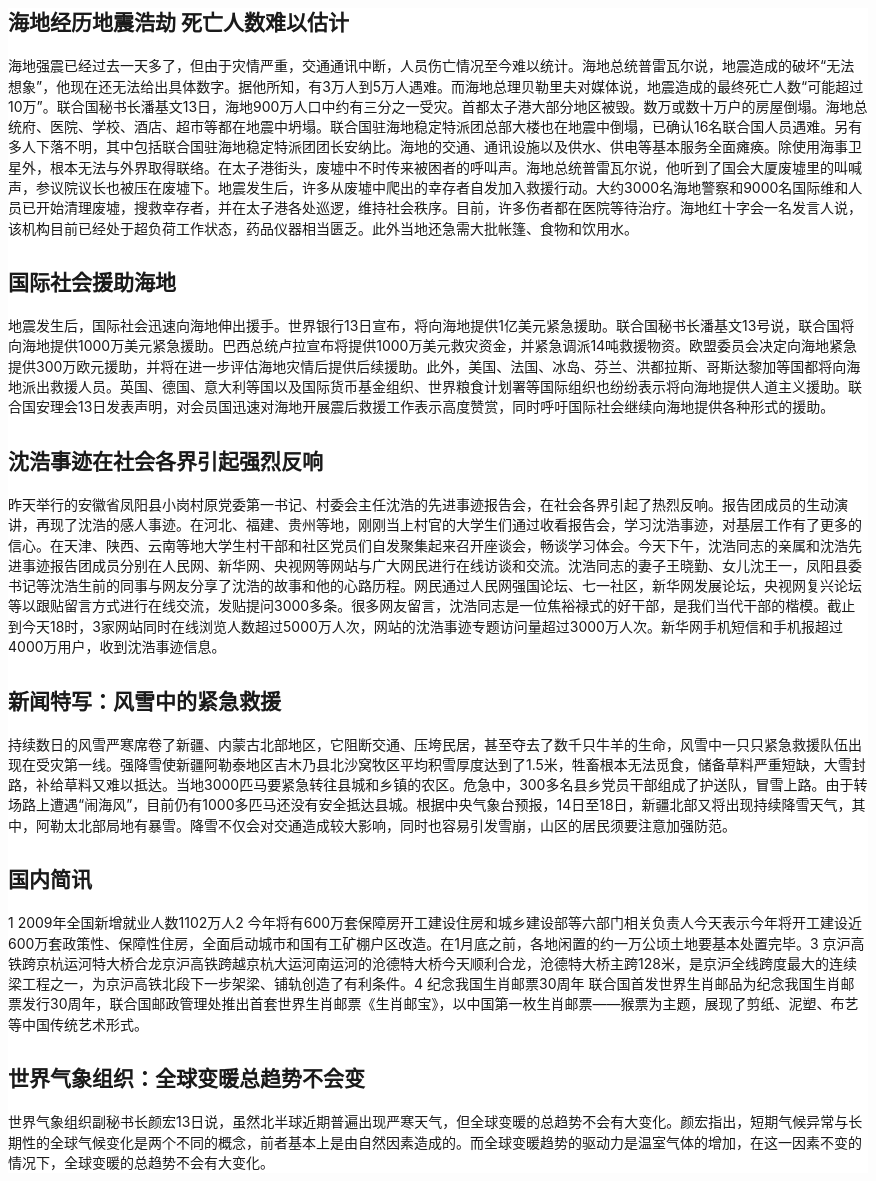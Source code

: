 
## 海地经历地震浩劫 死亡人数难以估计


海地强震已经过去一天多了，但由于灾情严重，交通通讯中断，人员伤亡情况至今难以统计。海地总统普雷瓦尔说，地震造成的破坏“无法想象”，他现在还无法给出具体数字。据他所知，有3万人到5万人遇难。而海地总理贝勒里夫对媒体说，地震造成的最终死亡人数“可能超过10万”。联合国秘书长潘基文13日，海地900万人口中约有三分之一受灾。首都太子港大部分地区被毁。数万或数十万户的房屋倒塌。海地总统府、医院、学校、酒店、超市等都在地震中坍塌。联合国驻海地稳定特派团总部大楼也在地震中倒塌，已确认16名联合国人员遇难。另有多人下落不明，其中包括联合国驻海地稳定特派团团长安纳比。海地的交通、通讯设施以及供水、供电等基本服务全面瘫痪。除使用海事卫星外，根本无法与外界取得联络。在太子港街头，废墟中不时传来被困者的呼叫声。海地总统普雷瓦尔说，他听到了国会大厦废墟里的叫喊声，参议院议长也被压在废墟下。地震发生后，许多从废墟中爬出的幸存者自发加入救援行动。大约3000名海地警察和9000名国际维和人员已开始清理废墟，搜救幸存者，并在太子港各处巡逻，维持社会秩序。目前，许多伤者都在医院等待治疗。海地红十字会一名发言人说，该机构目前已经处于超负荷工作状态，药品仪器相当匮乏。此外当地还急需大批帐篷、食物和饮用水。


## 国际社会援助海地


地震发生后，国际社会迅速向海地伸出援手。世界银行13日宣布，将向海地提供1亿美元紧急援助。联合国秘书长潘基文13号说，联合国将向海地提供1000万美元紧急援助。巴西总统卢拉宣布将提供1000万美元救灾资金，并紧急调派14吨救援物资。欧盟委员会决定向海地紧急提供300万欧元援助，并将在进一步评估海地灾情后提供后续援助。此外，美国、法国、冰岛、芬兰、洪都拉斯、哥斯达黎加等国都将向海地派出救援人员。英国、德国、意大利等国以及国际货币基金组织、世界粮食计划署等国际组织也纷纷表示将向海地提供人道主义援助。联合国安理会13日发表声明，对会员国迅速对海地开展震后救援工作表示高度赞赏，同时呼吁国际社会继续向海地提供各种形式的援助。


## 沈浩事迹在社会各界引起强烈反响


昨天举行的安徽省凤阳县小岗村原党委第一书记、村委会主任沈浩的先进事迹报告会，在社会各界引起了热烈反响。报告团成员的生动演讲，再现了沈浩的感人事迹。在河北、福建、贵州等地，刚刚当上村官的大学生们通过收看报告会，学习沈浩事迹，对基层工作有了更多的信心。在天津、陕西、云南等地大学生村干部和社区党员们自发聚集起来召开座谈会，畅谈学习体会。今天下午，沈浩同志的亲属和沈浩先进事迹报告团成员分别在人民网、新华网、央视网等网站与广大网民进行在线访谈和交流。沈浩同志的妻子王晓勤、女儿沈王一，凤阳县委书记等沈浩生前的同事与网友分享了沈浩的故事和他的心路历程。网民通过人民网强国论坛、七一社区，新华网发展论坛，央视网复兴论坛等以跟贴留言方式进行在线交流，发贴提问3000多条。很多网友留言，沈浩同志是一位焦裕禄式的好干部，是我们当代干部的楷模。截止到今天18时，3家网站同时在线浏览人数超过5000万人次，网站的沈浩事迹专题访问量超过3000万人次。新华网手机短信和手机报超过4000万用户，收到沈浩事迹信息。


## 新闻特写：风雪中的紧急救援


持续数日的风雪严寒席卷了新疆、内蒙古北部地区，它阻断交通、压垮民居，甚至夺去了数千只牛羊的生命，风雪中一只只紧急救援队伍出现在受灾第一线。强降雪使新疆阿勒泰地区吉木乃县北沙窝牧区平均积雪厚度达到了1.5米，牲畜根本无法觅食，储备草料严重短缺，大雪封路，补给草料又难以抵达。当地3000匹马要紧急转往县城和乡镇的农区。危急中，300多名县乡党员干部组成了护送队，冒雪上路。由于转场路上遭遇“闹海风”，目前仍有1000多匹马还没有安全抵达县城。根据中央气象台预报，14日至18日，新疆北部又将出现持续降雪天气，其中，阿勒太北部局地有暴雪。降雪不仅会对交通造成较大影响，同时也容易引发雪崩，山区的居民须要注意加强防范。


## 国内简讯


1 2009年全国新增就业人数1102万人2 今年将有600万套保障房开工建设住房和城乡建设部等六部门相关负责人今天表示今年将开工建设近600万套政策性、保障性住房，全面启动城市和国有工矿棚户区改造。在1月底之前，各地闲置的约一万公顷土地要基本处置完毕。3 京沪高铁跨京杭运河特大桥合龙京沪高铁跨越京杭大运河南运河的沧德特大桥今天顺利合龙，沧德特大桥主跨128米，是京沪全线跨度最大的连续梁工程之一，为京沪高铁北段下一步架梁、铺轨创造了有利条件。4 纪念我国生肖邮票30周年 联合国首发世界生肖邮品为纪念我国生肖邮票发行30周年，联合国邮政管理处推出首套世界生肖邮票《生肖邮宝》，以中国第一枚生肖邮票――猴票为主题，展现了剪纸、泥塑、布艺等中国传统艺术形式。


## 世界气象组织：全球变暖总趋势不会变


世界气象组织副秘书长颜宏13日说，虽然北半球近期普遍出现严寒天气，但全球变暖的总趋势不会有大变化。颜宏指出，短期气候异常与长期性的全球气候变化是两个不同的概念，前者基本上是由自然因素造成的。而全球变暖趋势的驱动力是温室气体的增加，在这一因素不变的情况下，全球变暖的总趋势不会有大变化。
